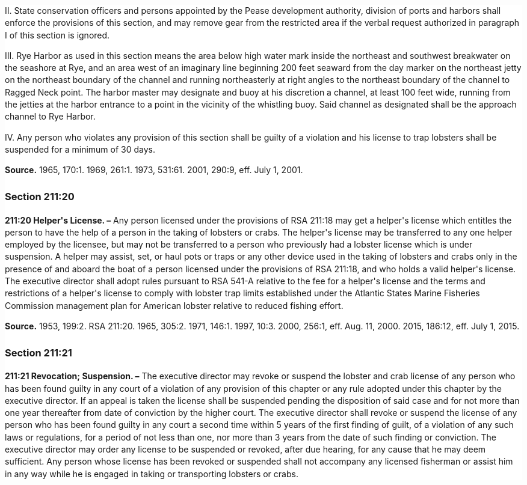  II. State conservation officers and persons appointed by the Pease
development authority, division of ports and harbors shall enforce the
provisions of this section, and may remove gear from the restricted area
if the verbal request authorized in paragraph I of this section is
ignored.
                                             
 III. Rye Harbor as used in this section means the area below high
water mark inside the northeast and southwest breakwater on the seashore
at Rye, and an area west of an imaginary line beginning 200 feet seaward
from the day marker on the northeast jetty on the northeast boundary of
the channel and running northeasterly at right angles to the northeast
boundary of the channel to Ragged Neck point. The harbor master may
designate and buoy at his discretion a channel, at least 100 feet wide,
running from the jetties at the harbor entrance to a point in the
vicinity of the whistling buoy. Said channel as designated shall be the
approach channel to Rye Harbor.
                                             
 IV. Any person who violates any provision of this section shall be
guilty of a violation and his license to trap lobsters shall be
suspended for a minimum of 30 days.

**Source.** 1965, 170:1. 1969, 261:1. 1973, 531:61. 2001, 290:9, eff.
July 1, 2001.

### Section 211:20

 **211:20 Helper's License. –** Any person licensed under the
provisions of RSA 211:18 may get a helper's license which entitles the
person to have the help of a person in the taking of lobsters or crabs.
The helper's license may be transferred to any one helper employed by
the licensee, but may not be transferred to a person who previously had
a lobster license which is under suspension. A helper may assist, set,
or haul pots or traps or any other device used in the taking of lobsters
and crabs only in the presence of and aboard the boat of a person
licensed under the provisions of RSA 211:18, and who holds a valid
helper's license. The executive director shall adopt rules pursuant to
RSA 541-A relative to the fee for a helper's license and the terms and
restrictions of a helper's license to comply with lobster trap limits
established under the Atlantic States Marine Fisheries Commission
management plan for American lobster relative to reduced fishing effort.

**Source.** 1953, 199:2. RSA 211:20. 1965, 305:2. 1971, 146:1. 1997,
10:3. 2000, 256:1, eff. Aug. 11, 2000. 2015, 186:12, eff. July 1, 2015.

### Section 211:21

 **211:21 Revocation; Suspension. –** The executive director may
revoke or suspend the lobster and crab license of any person who has
been found guilty in any court of a violation of any provision of this
chapter or any rule adopted under this chapter by the executive
director. If an appeal is taken the license shall be suspended pending
the disposition of said case and for not more than one year thereafter
from date of conviction by the higher court. The executive director
shall revoke or suspend the license of any person who has been found
guilty in any court a second time within 5 years of the first finding of
guilt, of a violation of any such laws or regulations, for a period of
not less than one, nor more than 3 years from the date of such finding
or conviction. The executive director may order any license to be
suspended or revoked, after due hearing, for any cause that he may deem
sufficient. Any person whose license has been revoked or suspended shall
not accompany any licensed fisherman or assist him in any way while he
is engaged in taking or transporting lobsters or crabs.
